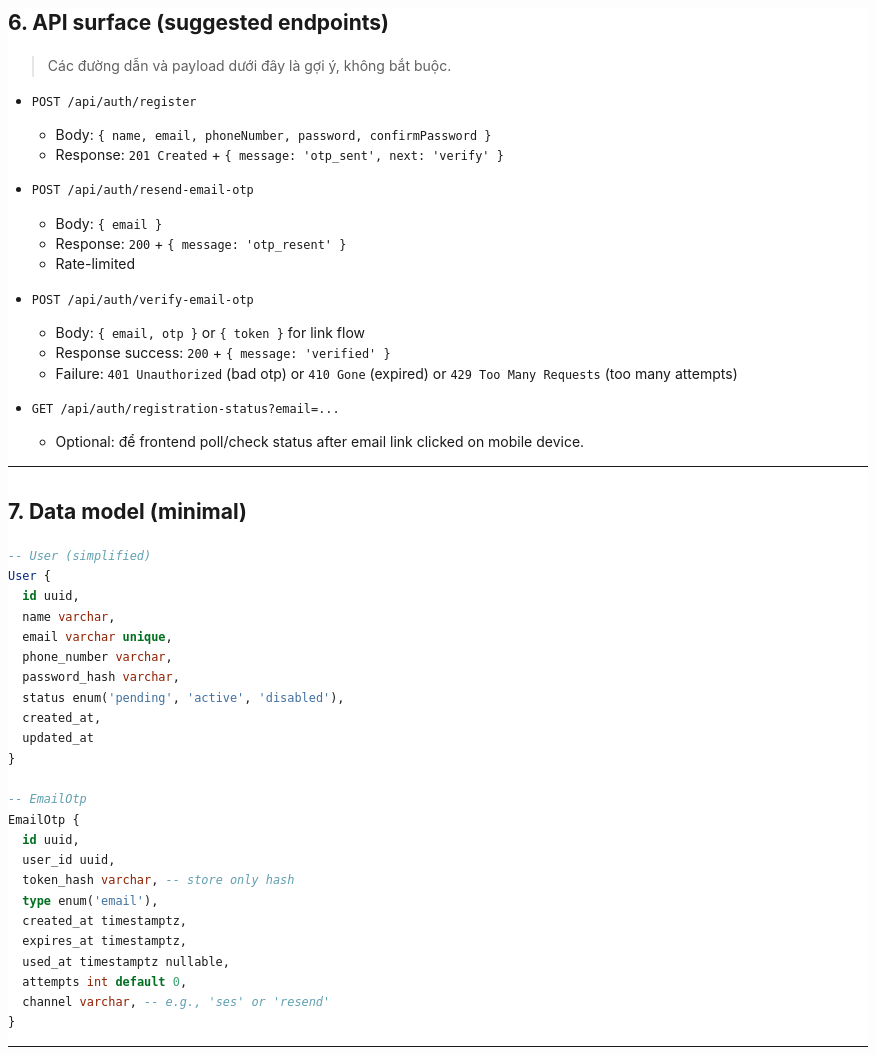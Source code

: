 
## 6. API surface (suggested endpoints)

> Các đường dẫn và payload dưới đây là gợi ý, không bắt buộc.

- `POST /api/auth/register`
  - Body: `{ name, email, phoneNumber, password, confirmPassword }`
  - Response: `201 Created` + `{ message: 'otp_sent', next: 'verify' }`

- `POST /api/auth/resend-email-otp`
  - Body: `{ email }`
  - Response: `200` + `{ message: 'otp_resent' }`
  - Rate-limited

- `POST /api/auth/verify-email-otp`
  - Body: `{ email, otp }` or `{ token }` for link flow
  - Response success: `200` + `{ message: 'verified' }`
  - Failure: `401 Unauthorized` (bad otp) or `410 Gone` (expired) or `429 Too Many Requests` (too many attempts)

- `GET /api/auth/registration-status?email=...`
  - Optional: để frontend poll/check status after email link clicked on mobile device.

---

## 7. Data model (minimal)

```sql
-- User (simplified)
User {
  id uuid,
  name varchar,
  email varchar unique,
  phone_number varchar,
  password_hash varchar,
  status enum('pending', 'active', 'disabled'),
  created_at,
  updated_at
}

-- EmailOtp
EmailOtp {
  id uuid,
  user_id uuid,
  token_hash varchar, -- store only hash
  type enum('email'),
  created_at timestamptz,
  expires_at timestamptz,
  used_at timestamptz nullable,
  attempts int default 0,
  channel varchar, -- e.g., 'ses' or 'resend'
}
```

---